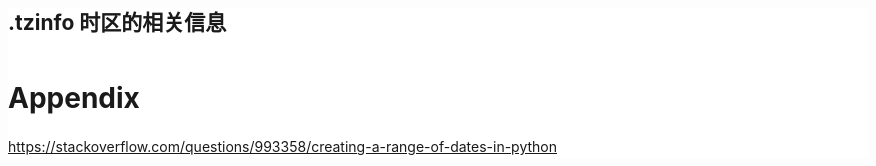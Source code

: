 



## .tzinfo 时区的相关信息







# Appendix

https://stackoverflow.com/questions/993358/creating-a-range-of-dates-in-python